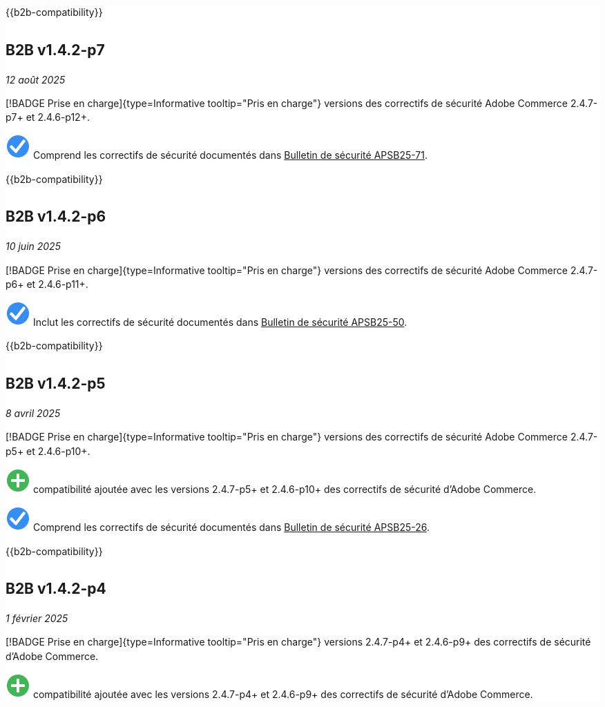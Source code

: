 {{b2b-compatibility}}

## B2B v1.4.2-p7

*12 août 2025*

[!BADGE Prise en charge]{type=Informative tooltip="Pris en charge"} versions des correctifs de sécurité Adobe Commerce 2.4.7-p7+ et 2.4.6-p12+.

![Problème résolu](../assets/fix.svg) Comprend les correctifs de sécurité documentés dans [Bulletin de sécurité APSB25-71](https://helpx.adobe.com/fr/security/products/magento/apsb25-71.html).

{{b2b-compatibility}}

## B2B v1.4.2-p6

*10 juin 2025*

[!BADGE Prise en charge]{type=Informative tooltip="Pris en charge"} versions des correctifs de sécurité Adobe Commerce 2.4.7-p6+ et 2.4.6-p11+.

![Problème résolu](../assets/fix.svg) Inclut les correctifs de sécurité documentés dans [Bulletin de sécurité APSB25-50](https://helpx.adobe.com/fr/security/products/magento/apsb25-50.html).

{{b2b-compatibility}}

## B2B v1.4.2-p5

*8 avril 2025*

[!BADGE Prise en charge]{type=Informative tooltip="Pris en charge"} versions des correctifs de sécurité Adobe Commerce 2.4.7-p5+ et 2.4.6-p10+.

![Nouveau &#x200B;](../assets/new.svg) compatibilité ajoutée avec les versions 2.4.7-p5+ et 2.4.6-p10+ des correctifs de sécurité d’Adobe Commerce.

![Problème résolu](../assets/fix.svg) Comprend les correctifs de sécurité documentés dans [Bulletin de sécurité APSB25-26](https://helpx.adobe.com/fr/security/products/magento/apsb25-26.html).

{{b2b-compatibility}}

## B2B v1.4.2-p4

*1 février 2025*

[!BADGE Prise en charge]{type=Informative tooltip="Pris en charge"} versions 2.4.7-p4+ et 2.4.6-p9+ des correctifs de sécurité d’Adobe Commerce.

![Nouveau &#x200B;](../assets/new.svg) compatibilité ajoutée avec les versions 2.4.7-p4+ et 2.4.6-p9+ des correctifs de sécurité d’Adobe Commerce.
